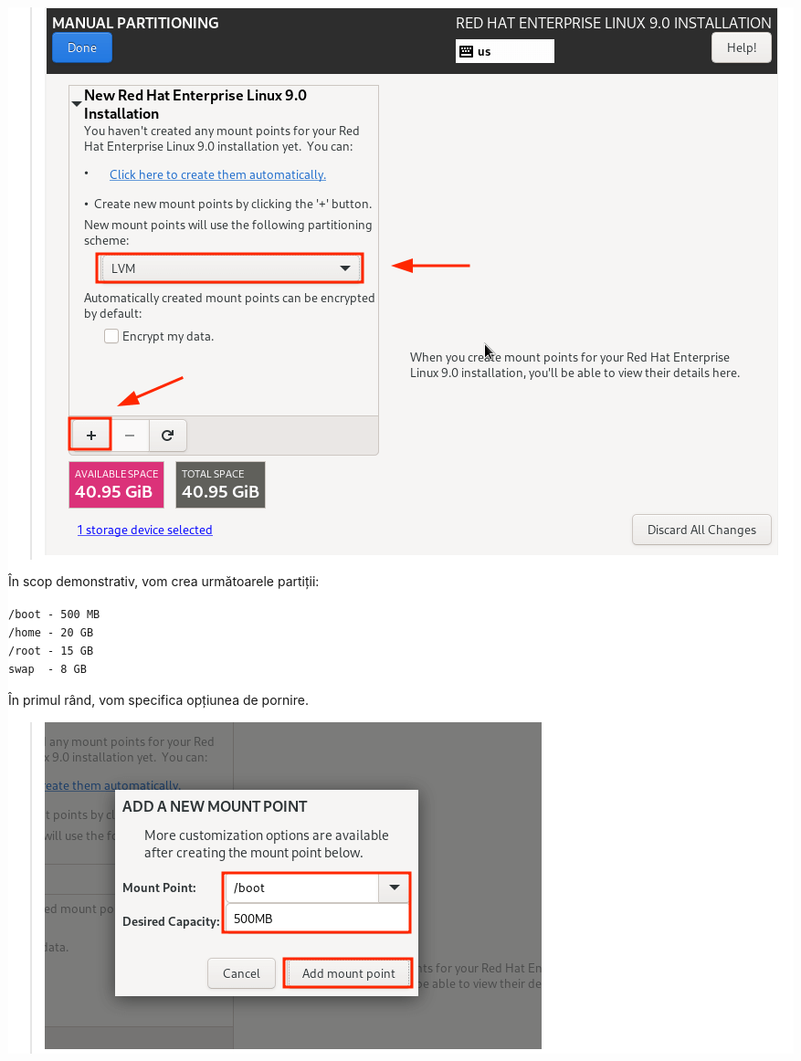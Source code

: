 > ![RHEL 9 Manual partitioning](img/RHEL-9-Manual-Partitioning.png)

În scop demonstrativ, vom crea următoarele partiții:

    /boot - 500 MB
    /home - 20 GB
    /root - 15 GB
    swap  - 8 GB

În primul rând, vom specifica opțiunea de pornire.

> ![Create Boot Partition](img/Create-Boot-Partition.png)
